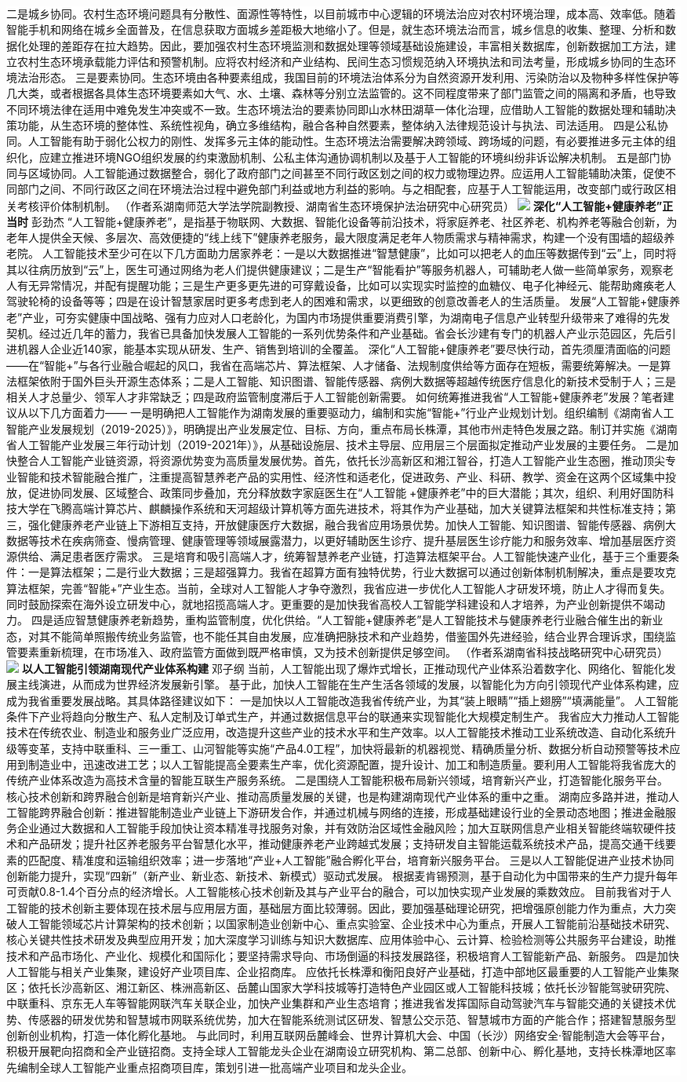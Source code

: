 二是城乡协同。农村生态环境问题具有分散性、面源性等特性，以目前城市中心逻辑的环境法治应对农村环境治理，成本高、效率低。随着智能手机和网络在城乡全面普及，在信息获取方面城乡差距极大地缩小了。但是，就生态环境法治而言，城乡信息的收集、整理、分析和数据化处理的差距存在拉大趋势。因此，要加强农村生态环境监测和数据处理等领域基础设施建设，丰富相关数据库，创新数据加工方法，建立农村生态环境承载能力评估和预警机制。应将农村经济和产业结构、民间生态习惯规范纳入环境执法和司法考量，形成城乡协同的生态环境法治形态。
三是要素协同。生态环境由各种要素组成，我国目前的环境法治体系分为自然资源开发利用、污染防治以及物种多样性保护等几大类，或者根据各具体生态环境要素如大气、水、土壤、森林等分别立法监管的。这不同程度带来了部门监管之间的隔离和矛盾，也导致不同环境法律在适用中难免发生冲突或不一致。生态环境法治的要素协同即山水林田湖草一体化治理，应借助人工智能的数据处理和辅助决策功能，从生态环境的整体性、系统性视角，确立多维结构，融合各种自然要素，整体纳入法律规范设计与执法、司法适用。
四是公私协同。人工智能有助于弱化公权力的刚性、发挥多元主体的能动性。生态环境法治需要解决跨领域、跨场域的问题，有必要推进多元主体的组织化，应建立推进环境NGO组织发展的约束激励机制、公私主体沟通协调机制以及基于人工智能的环境纠纷非诉讼解决机制。
五是部门协同与区域协同。人工智能通过数据整合，弱化了政府部门之间甚至不同行政区划之间的权力或物理边界。应运用人工智能辅助决策，促使不同部门之间、不同行政区之间在环境法治过程中避免部门利益或地方利益的影响。与之相配套，应基于人工智能运用，改变部门或行政区相关考核评价体制机制。
（作者系湖南师范大学法学院副教授、湖南省生态环境保护法治研究中心研究员）
![](http://img1.voc.com.cn/UpLoadFile/2019/04/02/201904020654125748.jpg)
**深化“人工智能+健康养老”正当时**
彭劲杰
“人工智能+健康养老”，是指基于物联网、大数据、智能化设备等前沿技术，将家庭养老、社区养老、机构养老等融合创新，为老年人提供全天候、多层次、高效便捷的“线上线下”健康养老服务，最大限度满足老年人物质需求与精神需求，构建一个没有围墙的超级养老院。
人工智能技术至少可在以下几方面助力居家养老：一是以大数据推进“智慧健康”，比如可以把老人的血压等数据传到“云”上，同时将其以往病历放到“云”上，医生可通过网络为老人们提供健康建议；二是生产“智能看护”等服务机器人，可辅助老人做一些简单家务，观察老人有无异常情况，并配有提醒功能；三是生产更多更先进的可穿戴设备，比如可以实现实时监控的血糖仪、电子化神经元、能帮助瘫痪老人驾驶轮椅的设备等等；四是在设计智慧家居时更多考虑到老人的困难和需求，以更细致的创意改善老人的生活质量。
发展“人工智能+健康养老”产业，可夯实健康中国战略、强有力应对人口老龄化，为国内市场提供重要消费引擎，为湖南电子信息产业转型升级带来了难得的先发契机。经过近几年的蓄力，我省已具备加快发展人工智能的一系列优势条件和产业基础。省会长沙建有专门的机器人产业示范园区，先后引进机器人企业近140家，能基本实现从研发、生产、销售到培训的全覆盖。
深化“人工智能+健康养老”要尽快行动，首先须厘清面临的问题——在“智能+”与各行业融合崛起的风口，我省在高端芯片、算法框架、人才储备、法规制度供给等方面存在短板，需要统筹解决。一是算法框架依附于国外巨头开源生态体系；二是人工智能、知识图谱、智能传感器、病例大数据等超越传统医疗信息化的新技术受制于人；三是相关人才总量少、领军人才非常缺乏；四是政府监管制度滞后于人工智能创新需要。
如何统筹推进我省“人工智能+健康养老”发展？笔者建议从以下几方面着力——
一是明确把人工智能作为湖南发展的重要驱动力，编制和实施“智能+”行业产业规划计划。组织编制《湖南省人工智能产业发展规划（2019-2025）》，明确提出产业发展定位、目标、方向，重点布局长株潭，其他市州走特色发展之路。制订并实施《湖南省人工智能产业发展三年行动计划（2019-2021年）》，从基础设施层、技术主导层、应用层三个层面拟定推动产业发展的主要任务。
二是加快整合人工智能产业链资源，将资源优势变为高质量发展优势。首先，依托长沙高新区和湘江智谷，打造人工智能产业生态圈，推动顶尖专业智能和技术智能融合推广，注重提高智慧养老产品的实用性、经济性和适老化，促进政务、产业、科研、教学、资金在这两个区域集中投放，促进协同发展、区域整合、政策同步叠加，充分释放数字家庭医生在“人工智能 +健康养老”中的巨大潜能；其次，组织、利用好国防科技大学在飞腾高端计算芯片、麒麟操作系统和天河超级计算机等方面先进技术，将其作为产业基础，加大关键算法框架和共性标准支持；第三，强化健康养老产业链上下游相互支持，开放健康医疗大数据，融合我省应用场景优势。加快人工智能、知识图谱、智能传感器、病例大数据等技术在疾病筛查、慢病管理、健康管理等领域展露潜力，以更好辅助医生诊疗、提升基层医生诊疗能力和服务效率、增加基层医疗资源供给、满足患者医疗需求。
三是培育和吸引高端人才，统筹智慧养老产业链，打造算法框架平台。人工智能快速产业化，基于三个重要条件：一是算法框架；二是行业大数据；三是超强算力。我省在超算方面有独特优势，行业大数据可以通过创新体制机制解决，重点是要攻克算法框架，完善“智能+”产业生态。当前，全球对人工智能人才争夺激烈，我省应进一步优化人工智能人才研发环境，防止人才得而复失。同时鼓励探索在海外设立研发中心，就地招揽高端人才。更重要的是加快我省高校人工智能学科建设和人才培养，为产业创新提供不竭动力。
四是适应智慧健康养老新趋势，重构监管制度，优化供给。“人工智能+健康养老”是人工智能技术与健康养老行业融合催生出的新业态，对其不能简单照搬传统业务监管，也不能任其自由发展，应准确把脉技术和产业趋势，借鉴国外先进经验，结合业界合理诉求，围绕监管要素重新梳理，在市场准入、政府监管方面做到既严格审慎，又为技术创新提供足够空间。
（作者系湖南省科技战略研究中心研究员）
![](http://img1.voc.com.cn/UpLoadFile/2019/04/02/201904020654427377.jpg)
**以人工智能引领湖南现代产业体系构建**
邓子纲
当前，人工智能出现了爆炸式增长，正推动现代产业体系沿着数字化、网络化、智能化发展主线演进，从而成为世界经济发展新引擎。
基于此，加快人工智能在生产生活各领域的发展，以智能化为方向引领现代产业体系构建，应成为我省重要发展战略。其具体路径建议如下：
一是加快以人工智能改造我省传统产业，为其“装上眼睛”“插上翅膀”“填满能量”。
人工智能条件下产业将趋向分散生产、私人定制及订单式生产，并通过数据信息平台的联通来实现智能化大规模定制生产。
我省应大力推动人工智能技术在传统农业、制造业和服务业广泛应用，改造提升这些产业的技术水平和生产效率。以人工智能技术推动工业系统改造、自动化系统升级等变革，支持中联重科、三一重工、山河智能等实施“产品4.0工程”，加快将最新的机器视觉、精确质量分析、数据分析自动预警等技术应用到制造业中，迅速改进工艺；以人工智能提高全要素生产率，优化资源配置，提升设计、加工和制造质量。要利用人工智能将我省庞大的传统产业体系改造为高技术含量的智能互联生产服务系统。
二是围绕人工智能积极布局新兴领域，培育新兴产业，打造智能化服务平台。
核心技术创新和跨界融合创新是培育新兴产业、推动高质量发展的关键，也是构建湖南现代产业体系的重中之重。
湖南应多路并进，推动人工智能跨界融合创新：推进智能制造业产业链上下游研发合作，并通过机械与网络的连接，形成基础建设行业的全景动态地图；推进金融服务企业通过大数据和人工智能手段加快让资本精准寻找服务对象，并有效防治区域性金融风险；加大互联网信息产业相关智能终端软硬件技术和产品研发；提升社区养老服务平台智慧化水平，推动健康养老产业跨越式发展；支持研发自主智能运载系统技术产品，提高交通干线要素的匹配度、精准度和运输组织效率；进一步落地“产业+人工智能”融合孵化平台，培育新兴服务平台。
三是以人工智能促进产业技术协同创新能力提升，实现“四新”（新产业、新业态、新技术、新模式）驱动式发展。
根据麦肯锡预测，基于自动化为中国带来的生产力提升每年可贡献0.8-1.4个百分点的经济增长。人工智能核心技术创新及其与产业平台的融合，可以加快实现产业发展的乘数效应。
目前我省对于人工智能的技术创新主要体现在技术层与应用层方面，基础层方面比较薄弱。因此，要加强基础理论研究，把增强原创能力作为重点，大力突破人工智能领域芯片计算架构的技术创新；以国家制造业创新中心、重点实验室、企业技术中心为重点，开展人工智能前沿基础技术研究、核心关键共性技术研发及典型应用开发；加大深度学习训练与知识大数据库、应用体验中心、云计算、检验检测等公共服务平台建设，助推技术和产品市场化、产业化、规模化和国际化；要坚持需求导向、市场倒逼的科技发展路径，积极培育人工智能新产品、新服务。
四是加快人工智能与相关产业集聚，建设好产业项目库、企业招商库。
应依托长株潭和衡阳良好产业基础，打造中部地区最重要的人工智能产业集聚区；依托长沙高新区、湘江新区、株洲高新区、岳麓山国家大学科技城等打造特色产业园区或人工智能科技城；依托长沙智能驾驶研究院、中联重科、京东无人车等智能网联汽车关联企业，加快产业集群和产业生态培育；推进我省发挥国际自动驾驶汽车与智能交通的关键技术优势、传感器的研发优势和智慧城市网联系统优势，加大在智能系统测试区研发、智慧公交示范、智慧城市方面的产能合作；搭建智慧服务型创新创业机构，打造一体化孵化基地。
与此同时，利用互联网岳麓峰会、世界计算机大会、中国（长沙）网络安全·智能制造大会等平台，积极开展靶向招商和全产业链招商。支持全球人工智能龙头企业在湖南设立研究机构、第二总部、创新中心、孵化基地，支持长株潭地区率先编制全球人工智能产业重点招商项目库，策划引进一批高端产业项目和龙头企业。